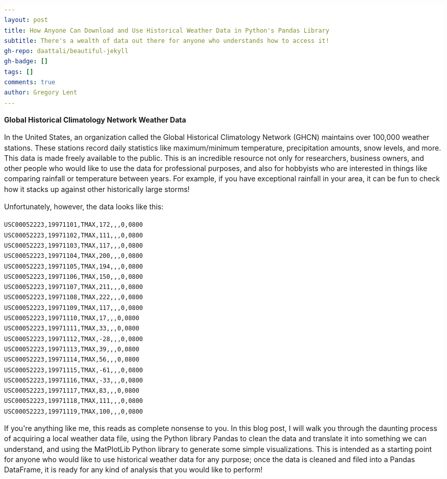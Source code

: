 ```yaml
---
layout: post
title: How Anyone Can Download and Use Historical Weather Data in Python's Pandas Library
subtitle: There's a wealth of data out there for anyone who understands how to access it!
gh-repo: daattali/beautiful-jekyll
gh-badge: []
tags: []
comments: true
author: Gregory Lent
---
```


**Global Historical Climatology Network Weather Data**

In the United States, an organization called the Global Historical Climatology Network (GHCN) maintains over 100,000 weather stations. These stations record daily statistics like maximum/minimum temperature, precipitation amounts, snow levels, and more. This data is made freely available to the public. This is an incredible resource not only for researchers, business owners, and other people who would like to use the data for professional purposes, and also for hobbyists who are interested in things like comparing rainfall or temperature between years. For example, if you have exceptional rainfall in your area, it can be fun to check how it stacks up against other historically large storms! 

Unfortunately, however, the data looks like this: 

~~~
USC00052223,19971101,TMAX,172,,,0,0800
USC00052223,19971102,TMAX,111,,,0,0800
USC00052223,19971103,TMAX,117,,,0,0800
USC00052223,19971104,TMAX,200,,,0,0800
USC00052223,19971105,TMAX,194,,,0,0800
USC00052223,19971106,TMAX,150,,,0,0800
USC00052223,19971107,TMAX,211,,,0,0800
USC00052223,19971108,TMAX,222,,,0,0800
USC00052223,19971109,TMAX,117,,,0,0800
USC00052223,19971110,TMAX,17,,,0,0800
USC00052223,19971111,TMAX,33,,,0,0800
USC00052223,19971112,TMAX,-28,,,0,0800
USC00052223,19971113,TMAX,39,,,0,0800
USC00052223,19971114,TMAX,56,,,0,0800
USC00052223,19971115,TMAX,-61,,,0,0800
USC00052223,19971116,TMAX,-33,,,0,0800
USC00052223,19971117,TMAX,83,,,0,0800
USC00052223,19971118,TMAX,111,,,0,0800
USC00052223,19971119,TMAX,100,,,0,0800
~~~

If you're anything like me, this reads as complete nonsense to you. In this blog post, I will walk you through the daunting process of acquiring a local weather data file, using the Python library Pandas to clean the data and translate it into something we can understand, and using the MatPlotLib Python library to generate some simple visualizations. This is intended as a starting point for anyone who would like to use historical weather data for any purpose; once the data is cleaned and filed into a Pandas DataFrame, it is ready for any kind of analysis that you would like to perform!
